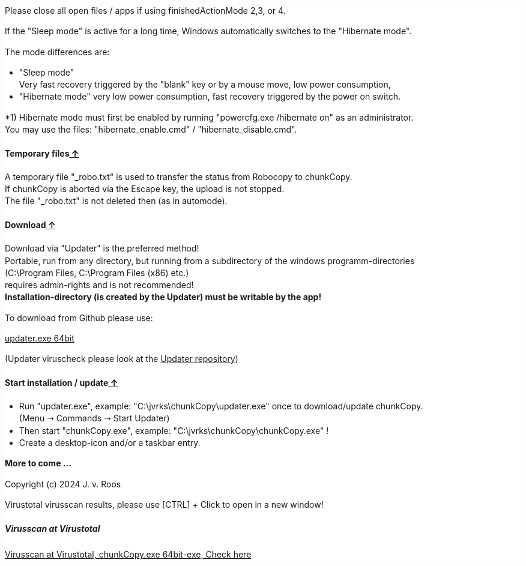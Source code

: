 Please close all open files / apps if using finishedActionMode 2,3, or 4.  
 
If the "Sleep mode" is active for a long time, Windows automatically switches to the "Hibernate mode".  
  
The mode differences are:  
- "Sleep mode"  
  Very fast recovery triggered by the "blank" key or by a mouse move, low power consumption,    
- "Hibernate mode" very low power consumption, fast recovery triggered by the power on switch.  
  
\*1) Hibernate mode must first be enabled by running "powercfg.exe /hibernate on" as an administrator.  
You may use the files: "hibernate_enable.cmd" / "hibernate_disable.cmd".  
  
#### <a name="temporaryfiles">Temporary files</a><a href="#overview"> &uarr;</a> 
A temporary file "_robo.txt" is used to transfer the status from Robocopy to chunkCopy.  
If chunkCopy is aborted via the Escape key, the upload is not stopped.  
The file "_robo.txt" is not deleted then (as in automode). 
  
#### <a name="download">Download</a><a href="#overview"> &uarr;</a> 
Download via "Updater" is the preferred method!  
Portable, run from any directory, but running from a subdirectory of the windows programm-directories   
(C:\Program Files, C:\Program Files (x86) etc.)  
requires admin-rights and is not recommended!  
**Installation-directory (is created by the Updater) must be writable by the app!**  
  
To download from Github please use:  
  
[updater.exe 64bit](https://github.com/jvr-ks/chunkCopy/raw/main/updater.exe)  
  
(Updater viruscheck please look at the [Updater repository](https://github.com/jvr-ks/updater)) 
  
#### <a name="installation">Start installation / update</a><a href="#overview"> &uarr;</a> 
* Run "updater.exe", example: "C:\jvrks\chunkCopy\updater.exe" once to download/update chunkCopy.  
  (Menu ➝ Commands ➝ Start Updater)  
* Then start "chunkCopy.exe", example: "C:\jvrks\chunkCopy\chunkCopy.exe" !  
* Create a desktop-icon and/or a taskbar entry. 

  
**More to come ...**  
  
Copyright (c) 2024 J. v. Roos  

Virustotal virusscan results, please use [CTRL] + Click to open in a new window! 

<a name="virusscan">



##### Virusscan at Virustotal 
[Virusscan at Virustotal, chunkCopy.exe 64bit-exe, Check here](https://www.virustotal.com/gui/url/2905ae18866b7f67d6c765ed575cc21d38817982f49a1f69212b12dbaef31a1e/detection/u-2905ae18866b7f67d6c765ed575cc21d38817982f49a1f69212b12dbaef31a1e-1717780676
)  
